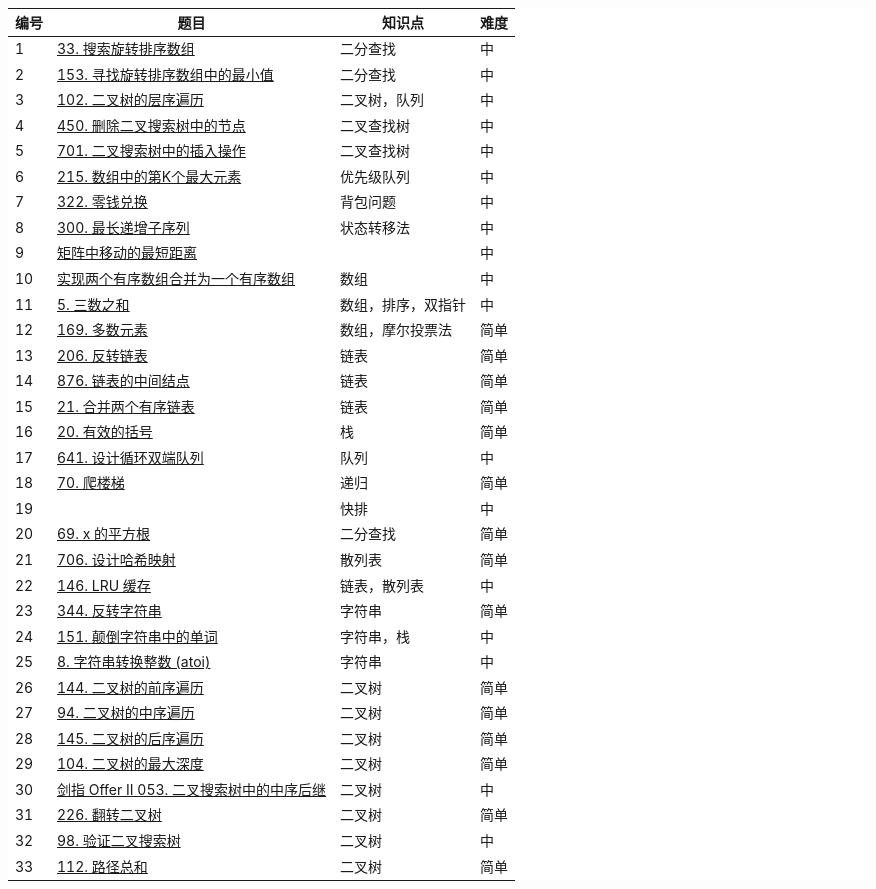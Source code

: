 | 编号  | 题目                                                                                                                                            | 知识点       | 难度 |
| --- | --------------------------------------------------------------------------------------------------------------------------------------------- | --------- | ---- |
| 1   | [33\. 搜索旋转排序数组](https://leetcode-cn.com/problems/search-in-rotated-sorted-array/solution/sou-suo-xuan-zhuan-pai-xu-shu-zu-by-leetcode-solut/) | 二分查找      | 中  |
| 2   | [153\. 寻找旋转排序数组中的最小值](https://leetcode-cn.com/problems/find-minimum-in-rotated-sorted-array/)                                                 | 二分查找      | 中  |
| 3   | [102\. 二叉树的层序遍历](https://leetcode-cn.com/problems/binary-tree-level-order-traversal)                                                          | 二叉树，队列    | 中  |
| 4   | [450\. 删除二叉搜索树中的节点](https://leetcode-cn.com/problems/delete-node-in-a-bst/)                                                                   | 二叉查找树     | 中  |
| 5   | [701\. 二叉搜索树中的插入操作](https://leetcode-cn.com/problems/insert-into-a-binary-search-tree/)                                                       | 二叉查找树     | 中  |
| 6   | [215\. 数组中的第K个最大元素](https://leetcode-cn.com/problems/kth-largest-element-in-an-array/)                                                        | 优先级队列     | 中  |
| 7   | [322\. 零钱兑换](https://leetcode-cn.com/problems/coin-change/)                                                                                   | 背包问题      | 中  |
| 8   | [300\. 最长递增子序列](https://leetcode-cn.com/problems/longest-increasing-subsequence/)                                                             | 状态转移法     | 中  |
| 9   | [矩阵中移动的最短距离](https://time.geekbang.org/column/article/75702)                                                                                  |           | 中  |
| 10  | [实现两个有序数组合并为一个有序数组](https://leetcode.cn/problems/merge-sorted-array/)                                                                         | 数组        | 中  |
| 11  | [5\. 三数之和](https://leetcode-cn.com/problems/3sum/)                                                                                            | 数组，排序，双指针 | 中  |
| 12  | [169\. 多数元素](https://leetcode-cn.com/problems/majority-element/)                                                                              | 数组，摩尔投票法  | 简单 |
| 13  | [206\. 反转链表](https://leetcode-cn.com/problems/reverse-linked-list/)                                                                           | 链表        | 简单 |
| 14  | [876\. 链表的中间结点](https://leetcode-cn.com/problems/middle-of-the-linked-list/)                                                                  | 链表        | 简单 |
| 15  | [21\. 合并两个有序链表](https://leetcode-cn.com/problems/merge-two-sorted-lists/)                                                                     | 链表        | 简单 |
| 16  | [20\. 有效的括号](https://leetcode-cn.com/problems/valid-parentheses/)                                                                             | 栈         | 简单 |
| 17  | [641\. 设计循环双端队列](https://leetcode-cn.com/problems/design-circular-deque/)                                                                     | 队列        | 中  |
| 18  | [70\. 爬楼梯](https://leetcode-cn.com/problems/climbing-stairs/)                                                                                 | 递归        | 简单 |
| 19  |                                                                                                                                               | 快排        | 中  |
| 20  | [69\. x 的平方根](https://leetcode-cn.com/problems/sqrtx/)                                                                                        | 二分查找      | 简单 |
| 21  | [706\. 设计哈希映射](https://leetcode-cn.com/problems/design-hashmap/)                                                                              | 散列表       | 简单 |
| 22  | [146\. LRU 缓存](https://leetcode-cn.com/problems/lru-cache/)                                                                                   | 链表，散列表    | 中  |
| 23  | [344\. 反转字符串](https://leetcode-cn.com/problems/reverse-string/)                                                                               | 字符串       | 简单 |
| 24  | [151\. 颠倒字符串中的单词](https://leetcode-cn.com/problems/reverse-words-in-a-string/)                                                                | 字符串，栈     | 中  |
| 25  | [8\. 字符串转换整数 (atoi)](https://leetcode-cn.com/problems/string-to-integer-atoi/)                                                                | 字符串       | 中  |
| 26  | [144\. 二叉树的前序遍历](https://leetcode-cn.com/problems/binary-tree-preorder-traversal/)                                                            | 二叉树       | 简单 |
| 27  | [94\. 二叉树的中序遍历](https://leetcode-cn.com/problems/binary-tree-inorder-traversal/)                                                              | 二叉树       | 简单 |
| 28  | [145\. 二叉树的后序遍历](https://leetcode-cn.com/problems/binary-tree-postorder-traversal/)                                                           | 二叉树       | 简单 |
| 29  | [104\. 二叉树的最大深度](https://leetcode-cn.com/problems/maximum-depth-of-binary-tree/)                                                              | 二叉树       | 简单 |
| 30  | [剑指 Offer II 053. 二叉搜索树中的中序后继](https://leetcode-cn.com/problems/P5rCT8/)                                                                      | 二叉树       | 中  |
| 31  | [226\. 翻转二叉树](https://leetcode-cn.com/problems/invert-binary-tree/)                                                                           | 二叉树       | 简单 |
| 32  | [98\. 验证二叉搜索树](https://leetcode-cn.com/problems/validate-binary-search-tree/)                                                                 | 二叉树       | 中  |
| 33  | [112\. 路径总和](https://leetcode-cn.com/problems/path-sum/)                                                                                      | 二叉树       | 简单 |